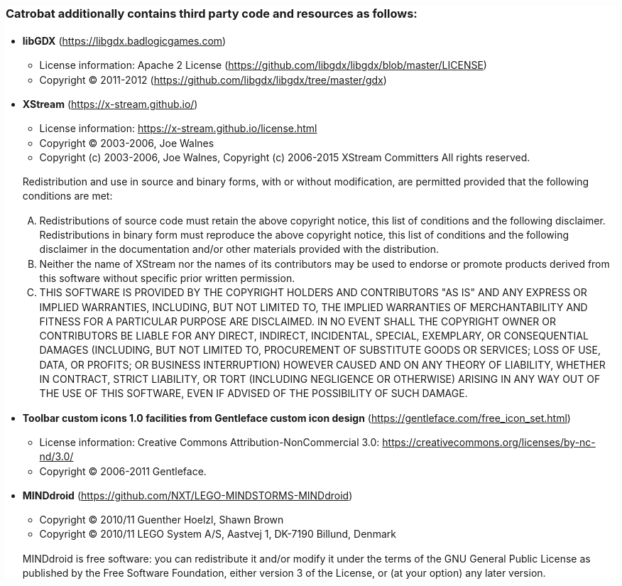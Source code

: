 ### <b>Catrobat additionally contains third party code and resources as follows:</b>

- <b>libGDX</b> (<a href="https://libgdx.badlogicgames.com">https://libgdx.badlogicgames.com</a>)

  - License information: Apache 2 License (<a href="https://github.com/libgdx/libgdx/blob/master/LICENSE">https://github.com/libgdx/libgdx/blob/master/LICENSE</a>)
  - Copyright © 2011-2012 (<a href="https://github.com/libgdx/libgdx/tree/master/gdx">https://github.com/libgdx/libgdx/tree/master/gdx</a>)

- <b>XStream</b> (<a href="https://x-stream.github.io/">https://x-stream.github.io/</a>)

  - License information: <a href="https://x-stream.github.io/license.html">https://x-stream.github.io/license.html</a>
  - Copyright © 2003-2006, Joe Walnes
  - Copyright (c) 2003-2006, Joe Walnes, Copyright (c) 2006-2015 XStream Committers
    All rights reserved.

  Redistribution and use in source and binary forms, with or without modification, are permitted provided that the following conditions are met:

  <ol type="A">
    <li> Redistributions of source code must retain the above copyright notice, this list of conditions and the following disclaimer. Redistributions in binary form must reproduce the above copyright notice, this list of conditions and the following disclaimer in the documentation and/or other materials provided with the distribution.</li>

    <li>Neither the name of XStream nor the names of its contributors may be used to endorse or promote products derived from this software without specific prior written permission.</li>

    <li>THIS SOFTWARE IS PROVIDED BY THE COPYRIGHT HOLDERS AND CONTRIBUTORS "AS IS" AND ANY EXPRESS OR IMPLIED WARRANTIES, INCLUDING, BUT NOT LIMITED TO, THE IMPLIED WARRANTIES OF MERCHANTABILITY AND FITNESS FOR A PARTICULAR PURPOSE ARE DISCLAIMED. IN NO EVENT SHALL THE COPYRIGHT OWNER OR CONTRIBUTORS BE LIABLE FOR ANY DIRECT, INDIRECT, INCIDENTAL, SPECIAL, EXEMPLARY, OR CONSEQUENTIAL DAMAGES (INCLUDING, BUT NOT LIMITED TO, PROCUREMENT OF SUBSTITUTE GOODS OR SERVICES; LOSS OF USE, DATA, OR PROFITS; OR BUSINESS INTERRUPTION) HOWEVER CAUSED AND ON ANY THEORY OF LIABILITY, WHETHER IN CONTRACT, STRICT LIABILITY, OR TORT (INCLUDING NEGLIGENCE OR OTHERWISE) ARISING IN ANY WAY OUT OF THE USE OF THIS SOFTWARE, EVEN IF ADVISED OF THE POSSIBILITY OF SUCH DAMAGE.</li>
  </ol>

- <b>Toolbar custom icons 1.0 facilities from Gentleface custom icon design</b> (<a href="https://gentleface.com/free_icon_set.html">https://gentleface.com/free_icon_set.html</a>)

  - License information: Creative Commons Attribution-NonCommercial 3.0: <a href="https://creativecommons.org/licenses/by-nc-nd/3.0/">https://creativecommons.org/licenses/by-nc-nd/3.0/</a>
  - Copyright © 2006-2011 Gentleface.

- <b>MINDdroid</b> (<a href="https://github.com/NXT/LEGO-MINDSTORMS-MINDdroid">https://github.com/NXT/LEGO-MINDSTORMS-MINDdroid</a>)

  - Copyright © 2010/11 Guenther Hoelzl, Shawn Brown
  - Copyright © 2010/11 LEGO System A/S, Aastvej 1, DK-7190 Billund, Denmark

  MINDdroid is free software: you can redistribute it and/or modify it under the terms of the GNU General Public License as published by the Free Software Foundation, either version 3 of the License, or (at your option) any later version.
